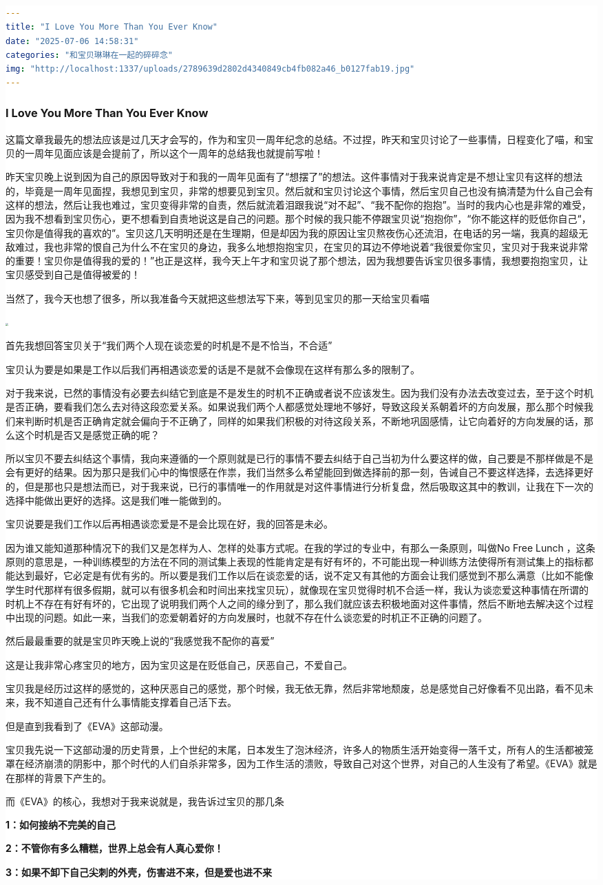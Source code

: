 ```yaml
---
title: "I Love You More Than You Ever Know"
date: "2025-07-06 14:58:31"
categories: "和宝贝琳琳在一起的碎碎念"
img: "http://localhost:1337/uploads/2789639d2802d4340849cb4fb082a46_b0127fab19.jpg"
---
```


### I Love You More Than You Ever Know

这篇文章我最先的想法应该是过几天才会写的，作为和宝贝一周年纪念的总结。不过捏，昨天和宝贝讨论了一些事情，日程变化了喵，和宝贝的一周年见面应该是会提前了，所以这个一周年的总结我也就提前写啦！

昨天宝贝晚上说到因为自己的原因导致对于和我的一周年见面有了“想摆了”的想法。这件事情对于我来说肯定是不想让宝贝有这样的想法的，毕竟是一周年见面捏，我想见到宝贝，非常的想要见到宝贝。然后就和宝贝讨论这个事情，然后宝贝自己也没有搞清楚为什么自己会有这样的想法，然后让我也难过，宝贝变得非常的自责，然后就流着泪跟我说“对不起”、“我不配你的抱抱”。当时的我内心也是非常的难受，因为我不想看到宝贝伤心，更不想看到自责地说这是自己的问题。那个时候的我只能不停跟宝贝说“抱抱你”，“你不能这样的贬低你自己“，宝贝你是值得我的喜欢的”。宝贝这几天明明还是在生理期，但是却因为我的原因让宝贝熬夜伤心还流泪，在电话的另一端，我真的超级无敌难过，我也非常的恨自己为什么不在宝贝的身边，我多么地想抱抱宝贝，在宝贝的耳边不停地说着“我很爱你宝贝，宝贝对于我来说非常的重要！宝贝你是值得我的爱的！”也正是这样，我今天上午才和宝贝说了那个想法，因为我想要告诉宝贝很多事情，我想要抱抱宝贝，让宝贝感受到自己是值得被爱的！

当然了，我今天也想了很多，所以我准备今天就把这些想法写下来，等到见宝贝的那一天给宝贝看喵

<img src="https://cdn.jsdelivr.net/gh/Flamigno/Image/images/20230526153813.png" style="zoom:25%;" />

首先我想回答宝贝关于“我们两个人现在谈恋爱的时机是不是不恰当，不合适”

宝贝认为要是如果是工作以后我们再相遇谈恋爱的话是不是就不会像现在这样有那么多的限制了。

对于我来说，已然的事情没有必要去纠结它到底是不是发生的时机不正确或者说不应该发生。因为我们没有办法去改变过去，至于这个时机是否正确，要看我们怎么去对待这段恋爱关系。如果说我们两个人都感觉处理地不够好，导致这段关系朝着坏的方向发展，那么那个时候我们来判断时机是否正确肯定就会偏向于不正确了，同样的如果我们积极的对待这段关系，不断地巩固感情，让它向着好的方向发展的话，那么这个时机是否又是感觉正确的呢？

所以宝贝不要去纠结这个事情，我向来遵循的一个原则就是已行的事情不要去纠结于自己当初为什么要这样的做，自己要是不那样做是不是会有更好的结果。因为那只是我们心中的悔恨感在作祟，我们当然多么希望能回到做选择前的那一刻，告诫自己不要这样选择，去选择更好的，但是那也只是想法而已，对于我来说，已行的事情唯一的作用就是对这件事情进行分析复盘，然后吸取这其中的教训，让我在下一次的选择中能做出更好的选择。这是我们唯一能做到的。

宝贝说要是我们工作以后再相遇谈恋爱是不是会比现在好，我的回答是未必。

因为谁又能知道那种情况下的我们又是怎样为人、怎样的处事方式呢。在我的学过的专业中，有那么一条原则，叫做No Free Lunch ，这条原则的意思是，一种训练模型的方法在不同的测试集上表现的性能肯定是有好有坏的，不可能出现一种训练方法使得所有测试集上的指标都能达到最好，它必定是有优有劣的。所以要是我们工作以后在谈恋爱的话，说不定又有其他的方面会让我们感觉到不那么满意（比如不能像学生时代那样有很多假期，就可以有很多机会和时间出来找宝贝玩），就像现在宝贝觉得时机不合适一样，我认为谈恋爱这种事情在所谓的时机上不存在有好有坏的，它出现了说明我们两个人之间的缘分到了，那么我们就应该去积极地面对这件事情，然后不断地去解决这个过程中出现的问题。如此一来，当我们的恋爱朝着好的方向发展时，也就不存在什么谈恋爱的时机正不正确的问题了。

然后最最重要的就是宝贝昨天晚上说的“我感觉我不配你的喜爱”

这是让我非常心疼宝贝的地方，因为宝贝这是在贬低自己，厌恶自己，不爱自己。

宝贝我是经历过这样的感觉的，这种厌恶自己的感觉，那个时候，我无依无靠，然后非常地颓废，总是感觉自己好像看不见出路，看不见未来，我不知道自己还有什么事情能支撑着自己活下去。

但是直到我看到了《EVA》这部动漫。

宝贝我先说一下这部动漫的历史背景，上个世纪的末尾，日本发生了泡沐经济，许多人的物质生活开始变得一落千丈，所有人的生活都被笼罩在经济崩溃的阴影中，那个时代的人们自杀非常多，因为工作生活的溃败，导致自己对这个世界，对自己的人生没有了希望。《EVA》就是在那样的背景下产生的。

而《EVA》的核心，我想对于我来说就是，我告诉过宝贝的那几条

**1：如何接纳不完美的自己**

**2：不管你有多么糟糕，世界上总会有人真心爱你！**

**3：如果不卸下自己尖刺的外壳，伤害进不来，但是爱也进不来**
